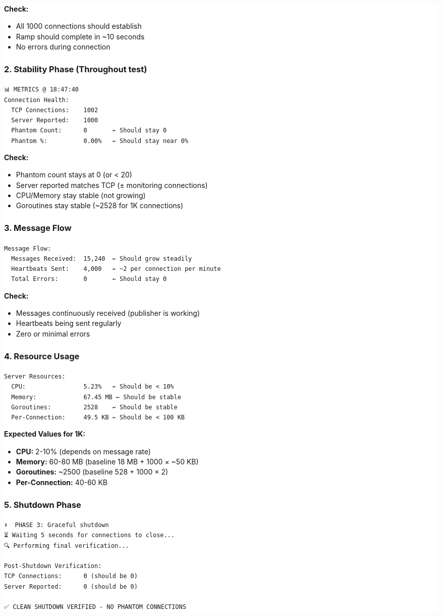 **Check:**
- All 1000 connections should establish
- Ramp should complete in ~10 seconds
- No errors during connection

### 2. Stability Phase (Throughout test)
```
📊 METRICS @ 18:47:40
Connection Health:
  TCP Connections:    1002
  Server Reported:    1000
  Phantom Count:      0       ← Should stay 0
  Phantom %:          0.00%   ← Should stay near 0%
```

**Check:**
- Phantom count stays at 0 (or < 20)
- Server reported matches TCP (± monitoring connections)
- CPU/Memory stay stable (not growing)
- Goroutines stay stable (~2528 for 1K connections)

### 3. Message Flow
```
Message Flow:
  Messages Received:  15,240  ← Should grow steadily
  Heartbeats Sent:    4,000   ← ~2 per connection per minute
  Total Errors:       0       ← Should stay 0
```

**Check:**
- Messages continuously received (publisher is working)
- Heartbeats being sent regularly
- Zero or minimal errors

### 4. Resource Usage
```
Server Resources:
  CPU:                5.23%   ← Should be < 10%
  Memory:             67.45 MB ← Should be stable
  Goroutines:         2528    ← Should be stable
  Per-Connection:     49.5 KB ← Should be < 100 KB
```

**Expected Values for 1K:**
- **CPU:** 2-10% (depends on message rate)
- **Memory:** 60-80 MB (baseline 18 MB + 1000 × ~50 KB)
- **Goroutines:** ~2500 (baseline 528 + 1000 × 2)
- **Per-Connection:** 40-60 KB

### 5. Shutdown Phase
```
⬇️  PHASE 3: Graceful shutdown
⏳ Waiting 5 seconds for connections to close...
🔍 Performing final verification...

Post-Shutdown Verification:
TCP Connections:      0 (should be 0)
Server Reported:      0 (should be 0)

✅ CLEAN SHUTDOWN VERIFIED - NO PHANTOM CONNECTIONS
```

